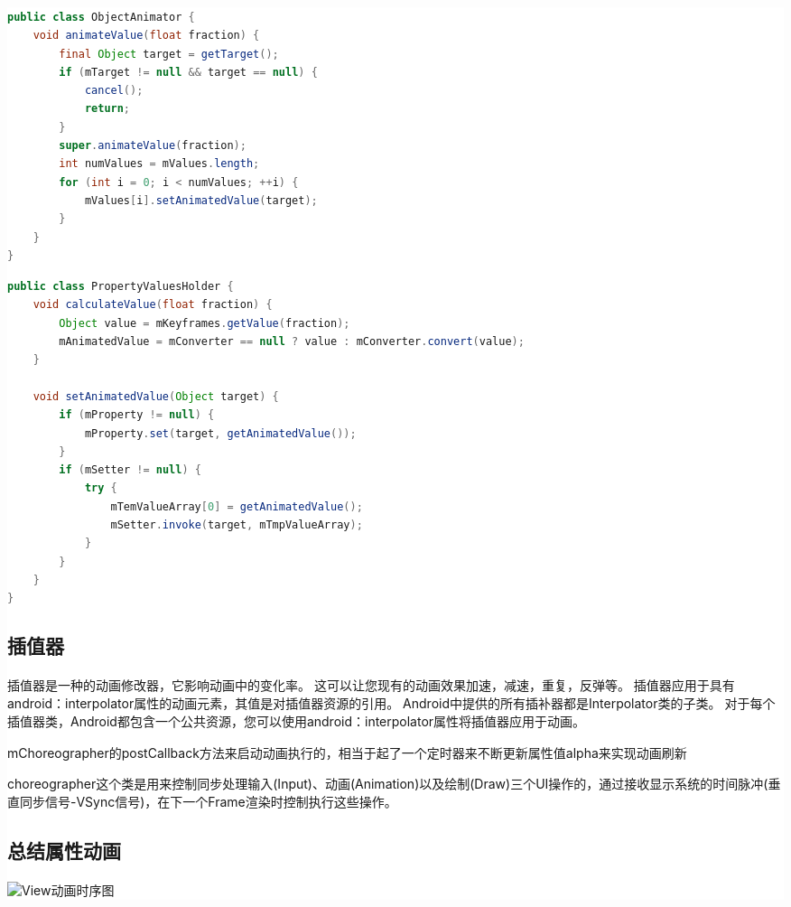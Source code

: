 ```java
public class ObjectAnimator {
    void animateValue(float fraction) {
        final Object target = getTarget();
        if (mTarget != null && target == null) {
            cancel();
            return;
        }
        super.animateValue(fraction);
        int numValues = mValues.length;
        for (int i = 0; i < numValues; ++i) {
            mValues[i].setAnimatedValue(target);
        }
    }
}
```

```java
public class PropertyValuesHolder {
    void calculateValue(float fraction) {
        Object value = mKeyframes.getValue(fraction);
        mAnimatedValue = mConverter == null ? value : mConverter.convert(value);
    }

    void setAnimatedValue(Object target) {
        if (mProperty != null) {
            mProperty.set(target, getAnimatedValue());
        }
        if (mSetter != null) {
            try {
                mTemValueArray[0] = getAnimatedValue();
                mSetter.invoke(target, mTmpValueArray);
            }
        }
    }
}
```

## 插值器

插值器是一种的动画修改器，它影响动画中的变化率。 这可以让您现有的动画效果加速，减速，重复，反弹等。
插值器应用于具有android：interpolator属性的动画元素，其值是对插值器资源的引用。
Android中提供的所有插补器都是Interpolator类的子类。 对于每个插值器类，Android都包含一个公共资源，您可以使用android：interpolator属性将插值器应用于动画。

mChoreographer的postCallback方法来启动动画执行的，相当于起了一个定时器来不断更新属性值alpha来实现动画刷新

choreographer这个类是用来控制同步处理输入(Input)、动画(Animation)以及绘制(Draw)三个UI操作的，通过接收显示系统的时间脉冲(垂直同步信号-VSync信号)，在下一个Frame渲染时控制执行这些操作。

## 总结属性动画

![View动画时序图](/img/View动画时序图.jpg)
